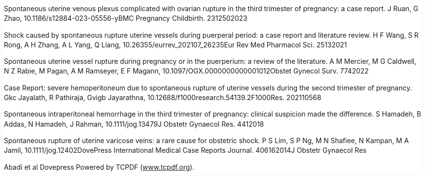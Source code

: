 Spontaneous uterine venous plexus complicated with ovarian rupture in the third trimester of pregnancy: a case report. J Ruan, G Zhao, 10.1186/s12884-023-05556-yBMC Pregnancy Childbirth. 2312502023

Shock caused by spontaneous rupture uterine vessels during puerperal period: a case report and literature review. H F Wang, S R Rong, A H Zhang, A L Yang, Q Liang, 10.26355/eurrev_202107_26235Eur Rev Med Pharmacol Sci. 25132021

Spontaneous uterine vessel rupture during pregnancy or in the puerperium: a review of the literature. A M Mercier, M G Caldwell, N Z Rabie, M Pagan, A M Ramseyer, E F Magann, 10.1097/OGX.0000000000001012Obstet Gynecol Surv. 7742022

Case Report: severe hemoperitoneum due to spontaneous rupture of uterine vessels during the second trimester of pregnancy. Gkc Jayalath, R Pathiraja, Gvigb Jayarathna, 10.12688/f1000research.54139.2F1000Res. 202110568

Spontaneous intraperitoneal hemorrhage in the third trimester of pregnancy: clinical suspicion made the difference. S Hamadeh, B Addas, N Hamadeh, J Rahman, 10.1111/jog.13479J Obstetr Gynaecol Res. 4412018

Spontaneous rupture of uterine varicose veins: a rare cause for obstetric shock. P S Lim, S P Ng, M N Shafiee, N Kampan, M A Jamil, 10.1111/jog.12402DovePress International Medical Case Reports Journal. 406162014J Obstetr Gynaecol Res

Abadi et al Dovepress Powered by TCPDF (www.tcpdf.org).